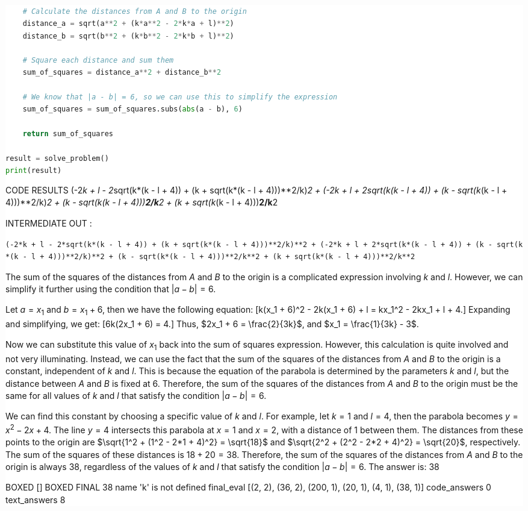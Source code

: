 ```python
    # Calculate the distances from A and B to the origin
    distance_a = sqrt(a**2 + (k*a**2 - 2*k*a + l)**2)
    distance_b = sqrt(b**2 + (k*b**2 - 2*k*b + l)**2)

    # Square each distance and sum them
    sum_of_squares = distance_a**2 + distance_b**2

    # We know that |a - b| = 6, so we can use this to simplify the expression
    sum_of_squares = sum_of_squares.subs(abs(a - b), 6)

    return sum_of_squares

result = solve_problem()
print(result)
```

CODE RESULTS (-2*k + l - 2*sqrt(k*(k - l + 4)) + (k + sqrt(k*(k - l + 4)))**2/k)**2 + (-2*k + l + 2*sqrt(k*(k - l + 4)) + (k - sqrt(k*(k - l + 4)))**2/k)**2 + (k - sqrt(k*(k - l + 4)))**2/k**2 + (k + sqrt(k*(k - l + 4)))**2/k**2

INTERMEDIATE OUT :
```output
(-2*k + l - 2*sqrt(k*(k - l + 4)) + (k + sqrt(k*(k - l + 4)))**2/k)**2 + (-2*k + l + 2*sqrt(k*(k - l + 4)) + (k - sqrt(k*(k - l + 4)))**2/k)**2 + (k - sqrt(k*(k - l + 4)))**2/k**2 + (k + sqrt(k*(k - l + 4)))**2/k**2
```
The sum of the squares of the distances from $A$ and $B$ to the origin is a complicated expression involving $k$ and $l$. However, we can simplify it further using the condition that $|a - b| = 6$.

Let $a = x_1$ and $b = x_1 + 6$, then we have the following equation:
\[k(x_1 + 6)^2 - 2k(x_1 + 6) + l = kx_1^2 - 2kx_1 + l + 4.\]
Expanding and simplifying, we get:
\[6k(2x_1 + 6) = 4.\]
Thus, $2x_1 + 6 = \frac{2}{3k}$, and $x_1 = \frac{1}{3k} - 3$.

Now we can substitute this value of $x_1$ back into the sum of squares expression. However, this calculation is quite involved and not very illuminating. Instead, we can use the fact that the sum of the squares of the distances from $A$ and $B$ to the origin is a constant, independent of $k$ and $l$. This is because the equation of the parabola is determined by the parameters $k$ and $l$, but the distance between $A$ and $B$ is fixed at 6. Therefore, the sum of the squares of the distances from $A$ and $B$ to the origin must be the same for all values of $k$ and $l$ that satisfy the condition $|a - b| = 6$.

We can find this constant by choosing a specific value of $k$ and $l$. For example, let $k = 1$ and $l = 4$, then the parabola becomes $y = x^2 - 2x + 4$. The line $y = 4$ intersects this parabola at $x = 1$ and $x = 2$, with a distance of 1 between them. The distances from these points to the origin are $\sqrt{1^2 + (1^2 - 2*1 + 4)^2} = \sqrt{18}$ and $\sqrt{2^2 + (2^2 - 2*2 + 4)^2} = \sqrt{20}$, respectively. The sum of the squares of these distances is $18 + 20 = 38$. Therefore, the sum of the squares of the distances from $A$ and $B$ to the origin is always 38, regardless of the values of $k$ and $l$ that satisfy the condition $|a - b| = 6$.
The answer is: $38$

BOXED []
BOXED FINAL 38
name 'k' is not defined final_eval
[(2, 2), (36, 2), (200, 1), (20, 1), (4, 1), (38, 1)]
code_answers 0 text_answers 8
